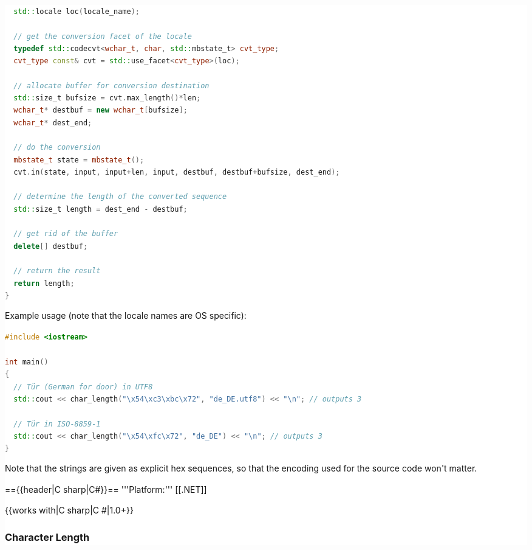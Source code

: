 ```cpp
  std::locale loc(locale_name);

  // get the conversion facet of the locale
  typedef std::codecvt<wchar_t, char, std::mbstate_t> cvt_type;
  cvt_type const& cvt = std::use_facet<cvt_type>(loc);

  // allocate buffer for conversion destination
  std::size_t bufsize = cvt.max_length()*len;
  wchar_t* destbuf = new wchar_t[bufsize];
  wchar_t* dest_end;

  // do the conversion
  mbstate_t state = mbstate_t();
  cvt.in(state, input, input+len, input, destbuf, destbuf+bufsize, dest_end);

  // determine the length of the converted sequence
  std::size_t length = dest_end - destbuf;

  // get rid of the buffer
  delete[] destbuf;

  // return the result
  return length;
}
```


Example usage (note that the locale names are OS specific):


```cpp
#include <iostream>

int main()
{
  // Tür (German for door) in UTF8
  std::cout << char_length("\x54\xc3\xbc\x72", "de_DE.utf8") << "\n"; // outputs 3

  // Tür in ISO-8859-1
  std::cout << char_length("\x54\xfc\x72", "de_DE") << "\n"; // outputs 3
}
```


Note that the strings are given as explicit hex sequences, so that the encoding used for the source code won't matter.

=={{header|C sharp|C#}}==
'''Platform:''' [[.NET]]

{{works with|C sharp|C #|1.0+}}

### Character Length

